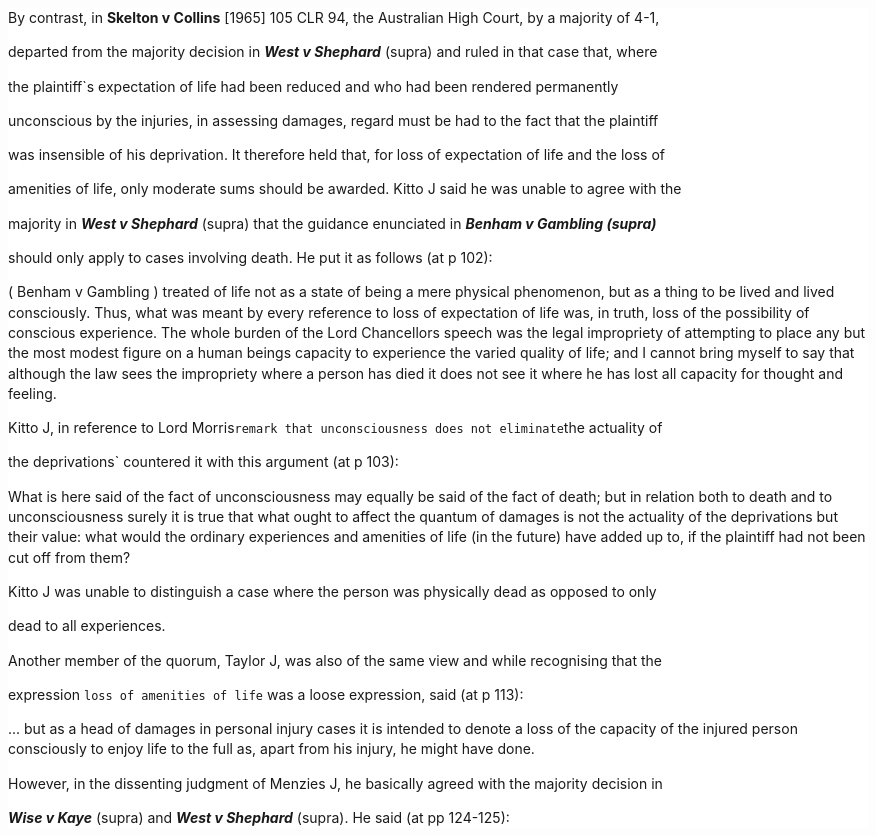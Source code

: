 By contrast, in **Skelton v Collins** [1965] 105 CLR 94, the Australian High Court, by a majority of 4-1, 

departed from the majority decision in **_West v Shephard_** (supra) and ruled in that case that, where 

the plaintiff`s expectation of life had been reduced and who had been rendered permanently 

unconscious by the injuries, in assessing damages, regard must be had to the fact that the plaintiff 

was insensible of his deprivation. It therefore held that, for loss of expectation of life and the loss of 

amenities of life, only moderate sums should be awarded. Kitto J said he was unable to agree with the 

majority in **_West v Shephard_** (supra) that the guidance enunciated in **_Benham v Gambling (supra)_** 

should only apply to cases involving death. He put it as follows (at p 102): 

 ( Benham v Gambling ) treated of life not as a state of being a mere physical phenomenon, but as a thing to be lived and lived consciously. Thus, what was meant by every reference to loss of expectation of life was, in truth, loss of the possibility of conscious experience. The whole burden of the Lord Chancellors speech was the legal impropriety of attempting to place any but the most modest figure on a human beings capacity to experience the varied quality of life; and I cannot bring myself to say that although the law sees the impropriety where a person has died it does not see it where he has lost all capacity for thought and feeling. 

Kitto J, in reference to Lord Morris` remark that unconsciousness does not eliminate `the actuality of 

the deprivations` countered it with this argument (at p 103): 

 What is here said of the fact of unconsciousness may equally be said of the fact of death; but in relation both to death and to unconsciousness surely it is true that what ought to affect the quantum of damages is not the actuality of the deprivations but their value: what would the ordinary experiences and amenities of life (in the future) have added up to, if the plaintiff had not been cut off from them? 

Kitto J was unable to distinguish a case where the person was physically dead as opposed to only 

dead to all experiences. 


Another member of the quorum, Taylor J, was also of the same view and while recognising that the 

expression `loss of amenities of life` was a loose expression, said (at p 113): 

 ... but as a head of damages in personal injury cases it is intended to denote a loss of the capacity of the injured person consciously to enjoy life to the full as, apart from his injury, he might have done. 

However, in the dissenting judgment of Menzies J, he basically agreed with the majority decision in 

**_Wise v Kaye_** (supra) and **_West v Shephard_** (supra). He said (at pp 124-125): 
